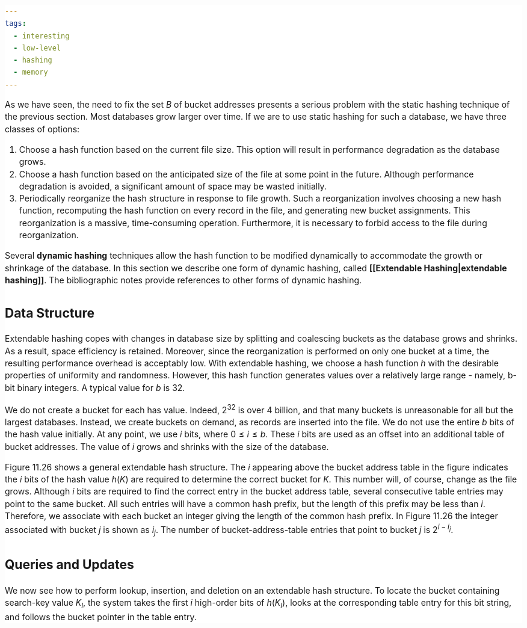 ```yaml
---
tags:
  - interesting
  - low-level
  - hashing
  - memory
---
```

As we have seen, the need to fix the set *B* of bucket addresses presents a serious problem with the static hashing technique of the previous section. Most databases grow larger over time. If we are to use static hashing for such a database, we have three classes of options:

1. Choose a hash function based on the current file size. This option will result in performance degradation as the database grows.
2. Choose a hash function based on the anticipated size of the file at some point in the future. Although performance degradation is avoided, a significant amount of space may be wasted initially.
3. Periodically reorganize the hash structure in response to file growth. Such a reorganization involves choosing a new hash function, recomputing the hash function on every record in the file, and generating new bucket assignments. This reorganization is a massive, time-consuming operation. Furthermore, it is necessary to forbid access to the file during reorganization.

Several **dynamic hashing** techniques allow the hash function to be modified dynamically to accommodate the growth or shrinkage of the database. In this section we describe one form of dynamic hashing, called **[[Extendable Hashing|extendable hashing]]**. The bibliographic notes provide references to other forms of dynamic hashing.
## Data Structure
Extendable hashing copes with changes in database size by splitting and coalescing buckets as the database grows and shrinks. As a result, space efficiency is retained. Moreover, since the reorganization is performed on only one bucket at a time, the resulting performance overhead is acceptably low. With extendable hashing, we choose a hash function *h* with the desirable properties of uniformity and randomness. However, this hash function generates values over a relatively large range - namely, b-bit binary integers. A typical value for *b* is 32.

We do not create a bucket for each has value. Indeed, $2^{32}$ is over 4 billion, and that many buckets is unreasonable for all but the largest databases. Instead, we create buckets on demand, as records are inserted into the file. We do not use the entire *b* bits of the hash value initially. At any point, we use *i* bits, where $0 \le i \le b$. These *i* bits are used as an offset into an additional table of bucket addresses. The value of *i* grows and shrinks with the size of the database.

Figure 11.26 shows a general extendable hash structure. The *i* appearing above the bucket address table in the figure indicates the *i* bits of the hash value $h(K)$ are required to determine the correct bucket for *K*. This number will, of course, change as the file grows. Although *i* bits are required to find the correct entry in the bucket address table, several consecutive table entries may point to the same bucket. All such entries will have a common hash prefix, but the length of this prefix may be less than *i*. Therefore, we associate with each bucket an integer giving the length of the common hash prefix. In Figure 11.26 the integer associated with bucket *j* is shown as $i_j$. The number of bucket-address-table entries that point to bucket *j* is $2^{i-i_j}$.
## Queries and Updates
We now see how to perform lookup, insertion, and deletion on an extendable hash structure. To locate the bucket containing search-key value $K_l$, the system takes the first *i* high-order bits of $h(K_l)$, looks at the corresponding table entry for this bit string, and follows the bucket pointer in the table entry.
